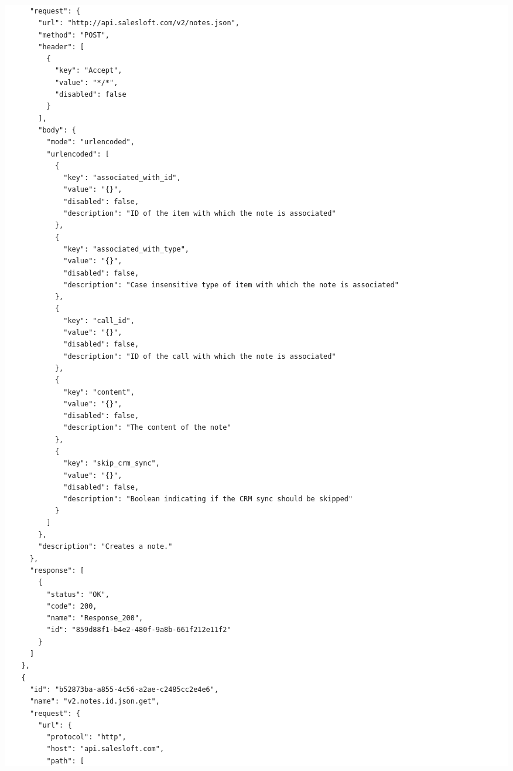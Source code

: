           "request": {
            "url": "http://api.salesloft.com/v2/notes.json",
            "method": "POST",
            "header": [
              {
                "key": "Accept",
                "value": "*/*",
                "disabled": false
              }
            ],
            "body": {
              "mode": "urlencoded",
              "urlencoded": [
                {
                  "key": "associated_with_id",
                  "value": "{}",
                  "disabled": false,
                  "description": "ID of the item with which the note is associated"
                },
                {
                  "key": "associated_with_type",
                  "value": "{}",
                  "disabled": false,
                  "description": "Case insensitive type of item with which the note is associated"
                },
                {
                  "key": "call_id",
                  "value": "{}",
                  "disabled": false,
                  "description": "ID of the call with which the note is associated"
                },
                {
                  "key": "content",
                  "value": "{}",
                  "disabled": false,
                  "description": "The content of the note"
                },
                {
                  "key": "skip_crm_sync",
                  "value": "{}",
                  "disabled": false,
                  "description": "Boolean indicating if the CRM sync should be skipped"
                }
              ]
            },
            "description": "Creates a note."
          },
          "response": [
            {
              "status": "OK",
              "code": 200,
              "name": "Response_200",
              "id": "859d88f1-b4e2-480f-9a8b-661f212e11f2"
            }
          ]
        },
        {
          "id": "b52873ba-a855-4c56-a2ae-c2485cc2e4e6",
          "name": "v2.notes.id.json.get",
          "request": {
            "url": {
              "protocol": "http",
              "host": "api.salesloft.com",
              "path": [